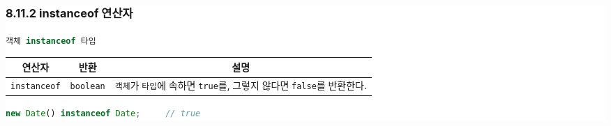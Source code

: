 

### 8.11.2 instanceof 연산자

```js
객체 instanceof 타입
```

| 연산자       | 반환      | 설명                                                         |
| ------------ | --------- | ------------------------------------------------------------ |
| `instanceof` | `boolean` | `객체`가 `타입`에 속하면 `true`를, 그렇지 않다면 `false`를 반환한다. |

```js
new Date() instanceof Date;		// true
```

